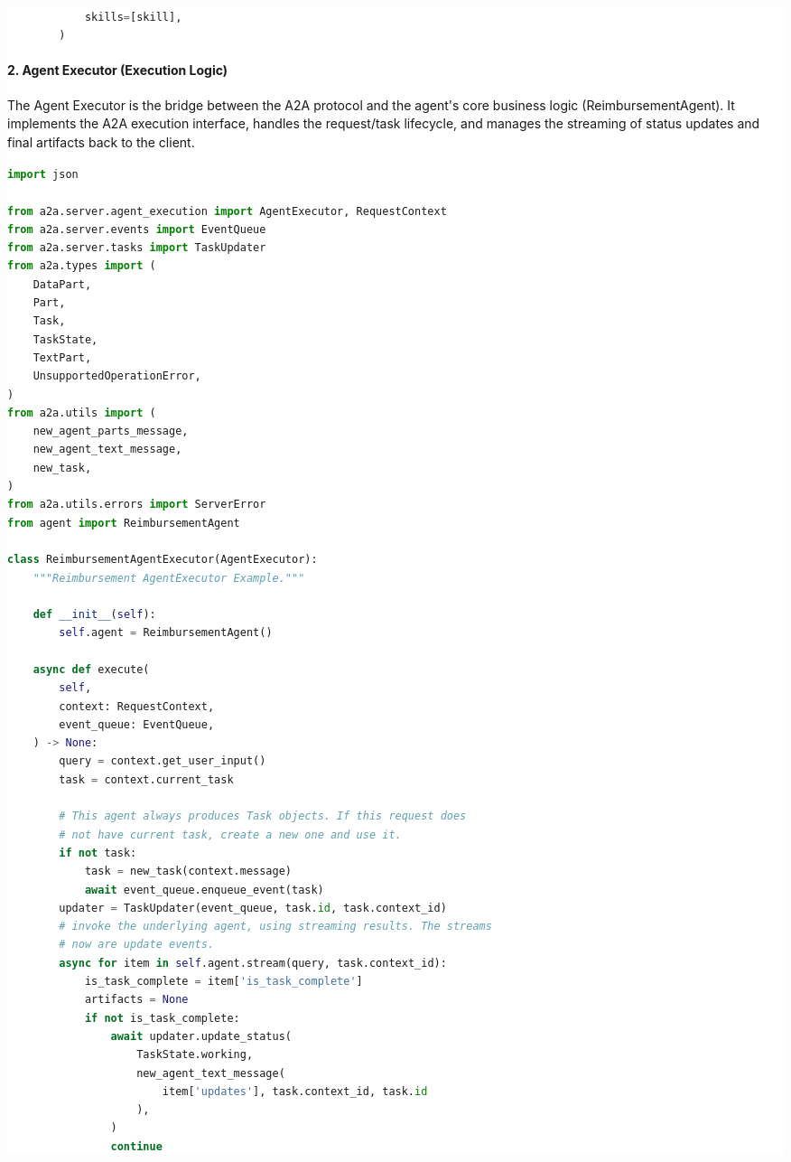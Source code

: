 ```python
            skills=[skill],
        )
```
#### 2. Agent Executor (Execution Logic)
The Agent Executor is the bridge between the A2A protocol and the agent's core business logic (ReimbursementAgent). It implements the A2A execution interface, handles the request/task lifecycle, and manages the streaming of status updates and final artifacts back to the client.


```python
import json

from a2a.server.agent_execution import AgentExecutor, RequestContext
from a2a.server.events import EventQueue
from a2a.server.tasks import TaskUpdater
from a2a.types import (
    DataPart,
    Part,
    Task,
    TaskState,
    TextPart,
    UnsupportedOperationError,
)
from a2a.utils import (
    new_agent_parts_message,
    new_agent_text_message,
    new_task,
)
from a2a.utils.errors import ServerError
from agent import ReimbursementAgent

class ReimbursementAgentExecutor(AgentExecutor):
    """Reimbursement AgentExecutor Example."""

    def __init__(self):
        self.agent = ReimbursementAgent()

    async def execute(
        self,
        context: RequestContext,
        event_queue: EventQueue,
    ) -> None:
        query = context.get_user_input()
        task = context.current_task

        # This agent always produces Task objects. If this request does
        # not have current task, create a new one and use it.
        if not task:
            task = new_task(context.message)
            await event_queue.enqueue_event(task)
        updater = TaskUpdater(event_queue, task.id, task.context_id)
        # invoke the underlying agent, using streaming results. The streams
        # now are update events.
        async for item in self.agent.stream(query, task.context_id):
            is_task_complete = item['is_task_complete']
            artifacts = None
            if not is_task_complete:
                await updater.update_status(
                    TaskState.working,
                    new_agent_text_message(
                        item['updates'], task.context_id, task.id
                    ),
                )
                continue
```